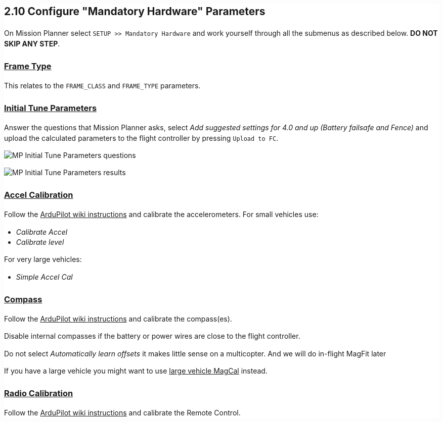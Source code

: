 ## 2.10 Configure "Mandatory Hardware" Parameters

On Mission Planner select `SETUP >> Mandatory Hardware` and work yourself through all the submenus as described below. **DO NOT SKIP ANY STEP**.

### [Frame Type](https://ardupilot.org/copter/docs/frame-type-configuration.html)

This relates to the `FRAME_CLASS` and `FRAME_TYPE` parameters.

### [Initial Tune Parameters](https://ardupilot.org/copter/docs/setting-up-for-tuning.html)

Answer the questions that Mission Planner asks, select *Add suggested settings for 4.0 and up (Battery failsafe and Fence)* and upload the calculated parameters to the flight controller by pressing `Upload to FC`.

![MP Initial Tune Parameters questions](mp_initial_parameters.png)

![MP Initial Tune Parameters results](mp_initial_parameters_calc.png)

### [Accel Calibration](https://ardupilot.org/copter/docs/common-accelerometer-calibration.html)

Follow the [ArduPilot wiki instructions](https://ardupilot.org/copter/docs/common-accelerometer-calibration.html) and calibrate the accelerometers.
For small vehicles use:

- *Calibrate Accel*
- *Calibrate level*

For very large vehicles:

- *Simple Accel Cal*

### [Compass](https://ardupilot.org/copter/docs/common-compass-calibration-in-mission-planner.html)

Follow the [ArduPilot wiki instructions](https://ardupilot.org/copter/docs/common-compass-calibration-in-mission-planner.html) and calibrate the compass(es).

Disable internal compasses if the battery or power wires are close to the flight controller.

Do not select *Automatically learn offsets* it makes little sense on a multicopter.
And we will do in-flight MagFit later

If you have a large vehicle you might want to use [large vehicle MagCal](https://ardupilot.org/copter/docs/common-compass-calibration-in-mission-planner.html#large-vehicle-magcal) instead.

### [Radio Calibration](https://ardupilot.org/copter/docs/common-radio-control-calibration.html)

Follow the [ArduPilot wiki instructions](https://ardupilot.org/copter/docs/common-radio-control-calibration.html) and calibrate the Remote Control.
